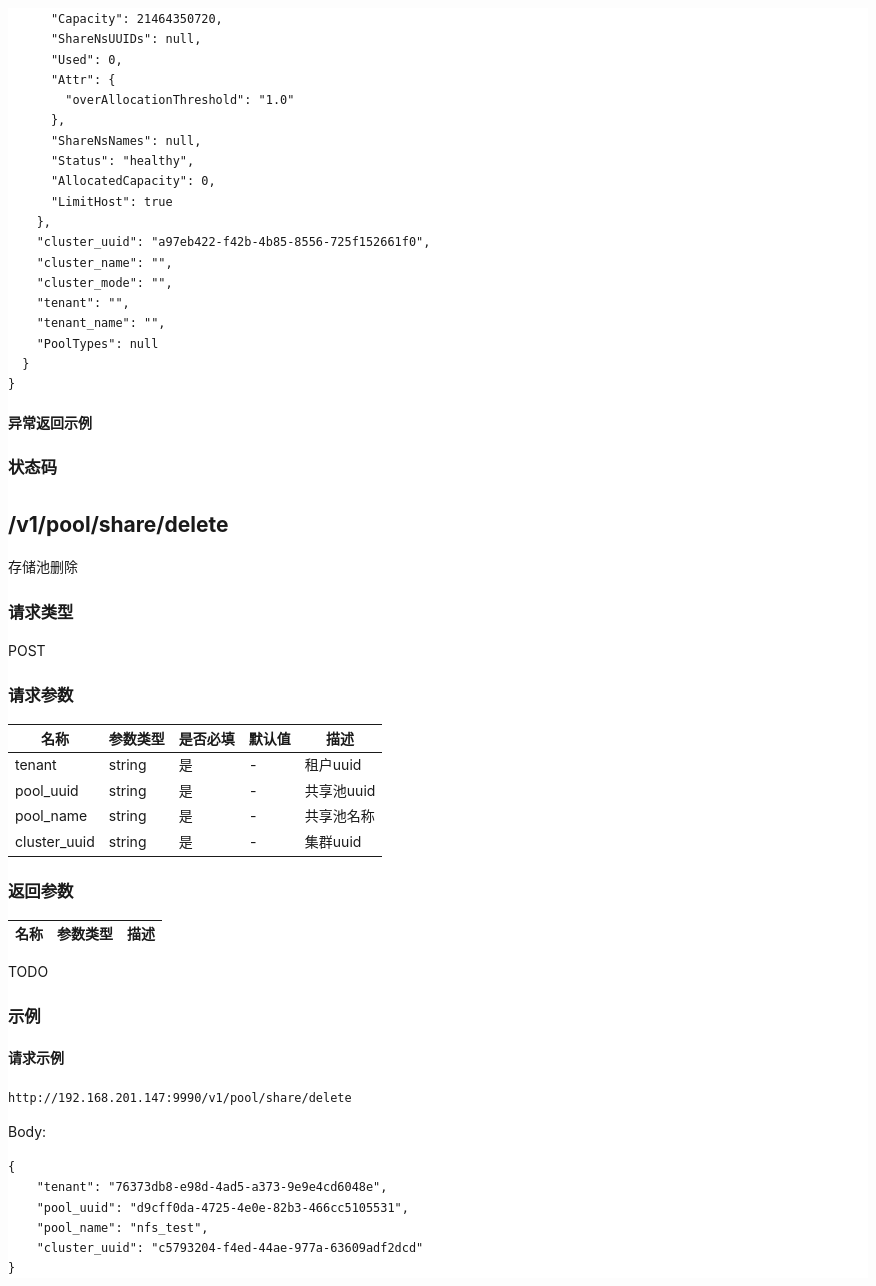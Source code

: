 ```
      "Capacity": 21464350720,
      "ShareNsUUIDs": null,
      "Used": 0,
      "Attr": {
        "overAllocationThreshold": "1.0"
      },
      "ShareNsNames": null,
      "Status": "healthy",
      "AllocatedCapacity": 0,
      "LimitHost": true
    },
    "cluster_uuid": "a97eb422-f42b-4b85-8556-725f152661f0",
    "cluster_name": "",
    "cluster_mode": "",
    "tenant": "",
    "tenant_name": "",
    "PoolTypes": null
  }
}
```

#### 异常返回示例

### 状态码


## /v1/pool/share/delete 
存储池删除
### 请求类型
POST

### 请求参数

 名称 | 参数类型 | 是否必填 | 默认值 | 描述
--- |---|---|--- |---
tenant|string|是|-|租户uuid
pool_uuid|string|是|-|共享池uuid
pool_name|string|是|-|共享池名称
cluster_uuid|string|是|-|集群uuid

### 返回参数

名称|参数类型|描述
---|---|---
TODO

### 示例

#### 请求示例
```
http://192.168.201.147:9990/v1/pool/share/delete 
```
Body:
```
{
	"tenant": "76373db8-e98d-4ad5-a373-9e9e4cd6048e",
	"pool_uuid": "d9cff0da-4725-4e0e-82b3-466cc5105531",
	"pool_name": "nfs_test",
	"cluster_uuid": "c5793204-f4ed-44ae-977a-63609adf2dcd"
}
```
